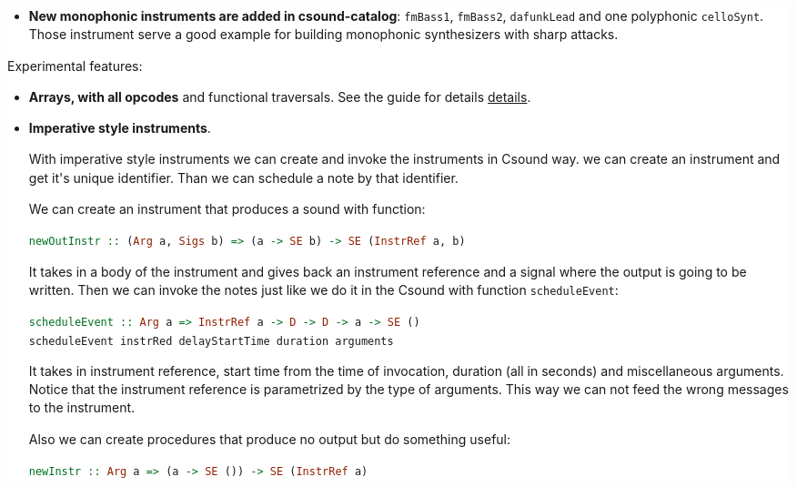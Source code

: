 * **New monophonic instruments are added in csound-catalog**: `fmBass1`, `fmBass2`, `dafunkLead` and one polyphonic `celloSynt`.
   Those instrument serve a good example for building monophonic synthesizers with sharp attacks.

Experimental features:

* **Arrays, with all opcodes** and functional traversals. See the guide for details [details](https://github.com/spell-music/csound-expression/blob/master/tutorial/chapters/BasicTypesTutorial.md#arrays-arr).

* **Imperative style instruments**.

    With imperative style instruments we can create and invoke the instruments in Csound way.
    we can create an instrument and get it's unique identifier. Than we can schedule a note by that identifier.

    We can create an instrument that produces a sound with function:

    ~~~haskell
    newOutInstr :: (Arg a, Sigs b) => (a -> SE b) -> SE (InstrRef a, b)
    ~~~

    It takes in a body of the instrument and gives back an instrument reference and 
    a signal where the output is going to be written. Then we can invoke the notes just 
    like we do it in the Csound with function `scheduleEvent`:

    ~~~haskell
    scheduleEvent :: Arg a => InstrRef a -> D -> D -> a -> SE ()
    scheduleEvent instrRed delayStartTime duration arguments
    ~~~

    It takes in instrument reference, start time from the time of invocation, duration (all in seconds) and miscellaneous arguments.
    Notice that the instrument reference is parametrized by the type of arguments. This way we can not feed the wrong messages to the instrument.

    Also we can create procedures that produce no output but do something useful:

    ~~~haskell
    newInstr :: Arg a => (a -> SE ()) -> SE (InstrRef a)
    ~~~ 
